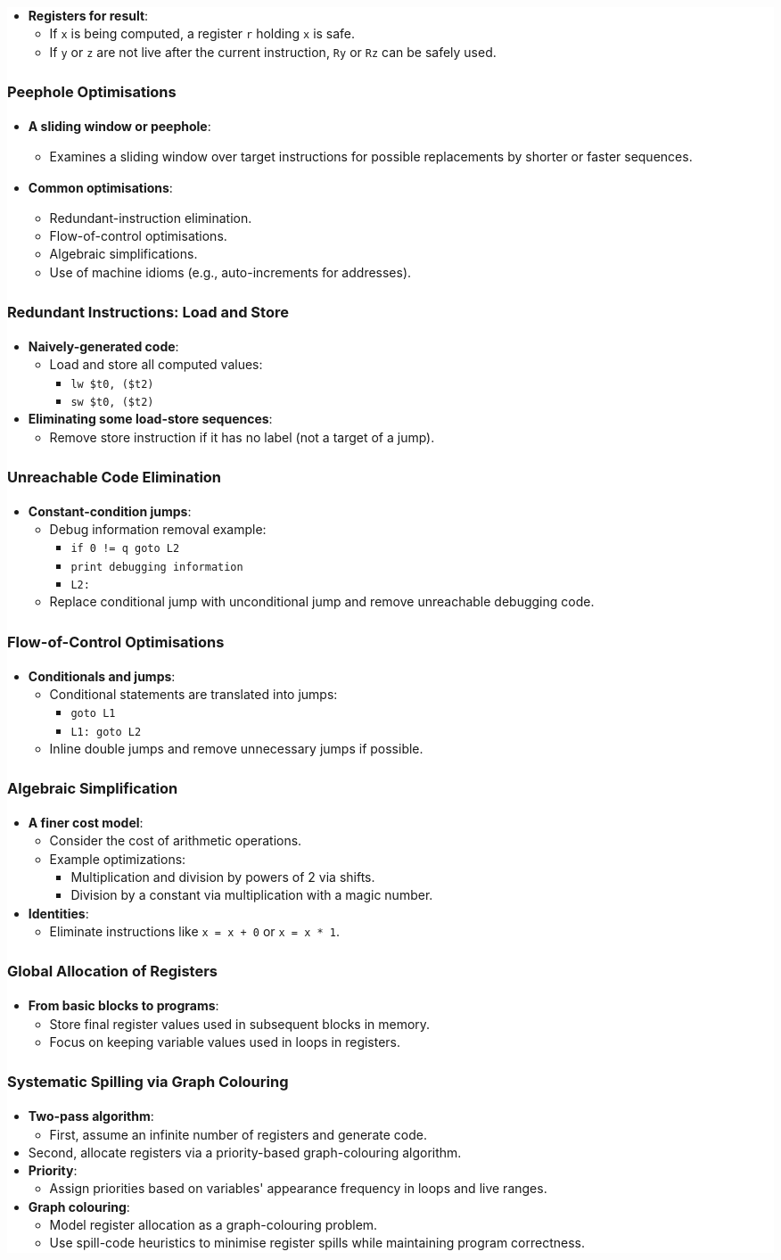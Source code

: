 - **Registers for result**:
  - If `x` is being computed, a register `r` holding `x` is safe.
  - If `y` or `z` are not live after the current instruction, `Ry` or `Rz` can be safely used.
### Peephole Optimisations
- **A sliding window or peephole**:
  - Examines a sliding window over target instructions for possible replacements by shorter or faster sequences.

- **Common optimisations**:
  - Redundant-instruction elimination.
  - Flow-of-control optimisations.
  - Algebraic simplifications.
  - Use of machine idioms (e.g., auto-increments for addresses).
### Redundant Instructions: Load and Store
- **Naively-generated code**:
  - Load and store all computed values:
    - `lw $t0, ($t2)`
    - `sw $t0, ($t2)`
- **Eliminating some load-store sequences**:
  - Remove store instruction if it has no label (not a target of a jump).
### Unreachable Code Elimination
- **Constant-condition jumps**:
  - Debug information removal example:
    - `if 0 != q goto L2`
    - `print debugging information`
    - `L2:`
  - Replace conditional jump with unconditional jump and remove unreachable debugging code.
### Flow-of-Control Optimisations
- **Conditionals and jumps**:
  - Conditional statements are translated into jumps:
    - `goto L1`
    - `L1: goto L2`
  - Inline double jumps and remove unnecessary jumps if possible.
### Algebraic Simplification
- **A finer cost model**:
  - Consider the cost of arithmetic operations.
  - Example optimizations:
    - Multiplication and division by powers of 2 via shifts.
    - Division by a constant via multiplication with a magic number.
- **Identities**:
  - Eliminate instructions like `x = x + 0` or `x = x * 1`.
### Global Allocation of Registers
- **From basic blocks to programs**:
  - Store final register values used in subsequent blocks in memory.
  - Focus on keeping variable values used in loops in registers.
### Systematic Spilling via Graph Colouring
- **Two-pass algorithm**:
  - First, assume an infinite number of registers and generate code.
 - Second, allocate registers via a priority-based graph-colouring algorithm.
- **Priority**:
  - Assign priorities based on variables' appearance frequency in loops and live ranges.
- **Graph colouring**:
  - Model register allocation as a graph-colouring problem.
  - Use spill-code heuristics to minimise register spills while maintaining program correctness.
